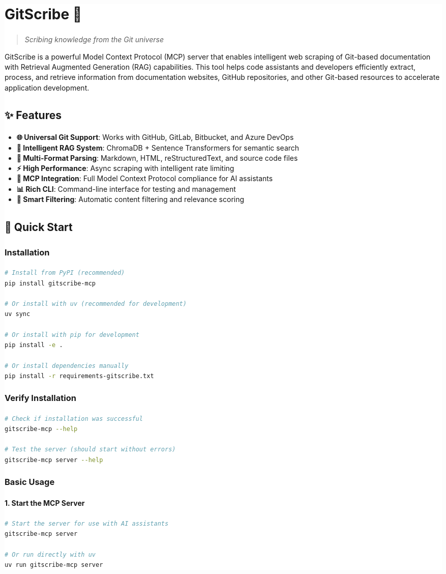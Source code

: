 # GitScribe 📜

> *Scribing knowledge from the Git universe*

GitScribe is a powerful Model Context Protocol (MCP) server that enables intelligent web scraping of Git-based documentation with Retrieval Augmented Generation (RAG) capabilities. This tool helps code assistants and developers efficiently extract, process, and retrieve information from documentation websites, GitHub repositories, and other Git-based resources to accelerate application development.

## ✨ Features

- **🌐 Universal Git Support**: Works with GitHub, GitLab, Bitbucket, and Azure DevOps
- **🧠 Intelligent RAG System**: ChromaDB + Sentence Transformers for semantic search
- **📄 Multi-Format Parsing**: Markdown, HTML, reStructuredText, and source code files
- **⚡ High Performance**: Async scraping with intelligent rate limiting
- **🔧 MCP Integration**: Full Model Context Protocol compliance for AI assistants
- **📊 Rich CLI**: Command-line interface for testing and management
- **🎯 Smart Filtering**: Automatic content filtering and relevance scoring

## 🚀 Quick Start

### Installation

```bash
# Install from PyPI (recommended)
pip install gitscribe-mcp

# Or install with uv (recommended for development)
uv sync

# Or install with pip for development
pip install -e .

# Or install dependencies manually
pip install -r requirements-gitscribe.txt
```

### Verify Installation

```bash
# Check if installation was successful
gitscribe-mcp --help

# Test the server (should start without errors)
gitscribe-mcp server --help
```

### Basic Usage

#### 1. Start the MCP Server
```bash
# Start the server for use with AI assistants
gitscribe-mcp server

# Or run directly with uv
uv run gitscribe-mcp server
```
